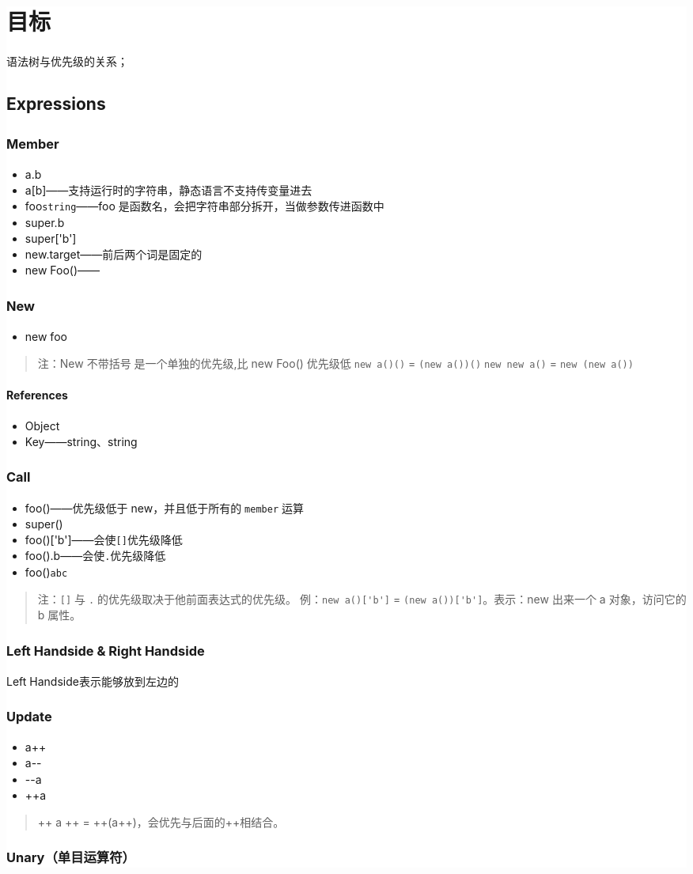 # 目标

语法树与优先级的关系；

## Expressions

### Member

- a.b
- a[b]——支持运行时的字符串，静态语言不支持传变量进去
- foo`string`——foo 是函数名，会把字符串部分拆开，当做参数传进函数中
- super.b
- super['b']
- new.target——前后两个词是固定的
- new Foo()——

### New

- new foo

> 注：New 不带括号 是一个单独的优先级,比 new Foo() 优先级低
`new a()()` = `(new a())()`
`new new a()` = `new (new a())`

#### References

- Object
- Key——string、string

### Call

- foo()——优先级低于 new，并且低于所有的 `member` 运算
- super()
- foo()['b']——会使`[]`优先级降低
- foo().b——会使`.`优先级降低
- foo()`abc`

>注：`[]` 与 `.` 的优先级取决于他前面表达式的优先级。
例：`new a()['b']` = `(new a())['b']`。表示：new 出来一个 a 对象，访问它的 b 属性。

### Left Handside & Right Handside

Left Handside表示能够放到左边的

### Update

- a++
- a--
- --a
- ++a

> ++ a ++ = ++(a++)，会优先与后面的++相结合。
### Unary（单目运算符）
